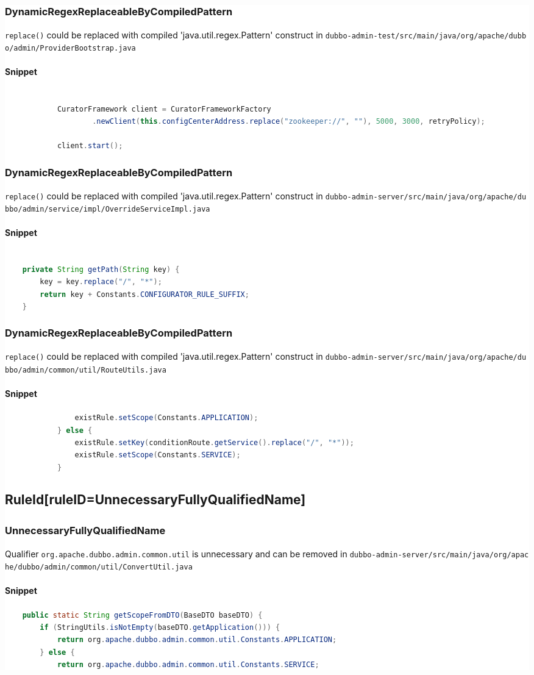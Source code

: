 ### DynamicRegexReplaceableByCompiledPattern
`replace()` could be replaced with compiled 'java.util.regex.Pattern' construct
in `dubbo-admin-test/src/main/java/org/apache/dubbo/admin/ProviderBootstrap.java`
#### Snippet
```java

            CuratorFramework client = CuratorFrameworkFactory
                    .newClient(this.configCenterAddress.replace("zookeeper://", ""), 5000, 3000, retryPolicy);

            client.start();
```

### DynamicRegexReplaceableByCompiledPattern
`replace()` could be replaced with compiled 'java.util.regex.Pattern' construct
in `dubbo-admin-server/src/main/java/org/apache/dubbo/admin/service/impl/OverrideServiceImpl.java`
#### Snippet
```java

    private String getPath(String key) {
        key = key.replace("/", "*");
        return key + Constants.CONFIGURATOR_RULE_SUFFIX;
    }
```

### DynamicRegexReplaceableByCompiledPattern
`replace()` could be replaced with compiled 'java.util.regex.Pattern' construct
in `dubbo-admin-server/src/main/java/org/apache/dubbo/admin/common/util/RouteUtils.java`
#### Snippet
```java
                existRule.setScope(Constants.APPLICATION);
            } else {
                existRule.setKey(conditionRoute.getService().replace("/", "*"));
                existRule.setScope(Constants.SERVICE);
            }
```

## RuleId[ruleID=UnnecessaryFullyQualifiedName]
### UnnecessaryFullyQualifiedName
Qualifier `org.apache.dubbo.admin.common.util` is unnecessary and can be removed
in `dubbo-admin-server/src/main/java/org/apache/dubbo/admin/common/util/ConvertUtil.java`
#### Snippet
```java
    public static String getScopeFromDTO(BaseDTO baseDTO) {
        if (StringUtils.isNotEmpty(baseDTO.getApplication())) {
            return org.apache.dubbo.admin.common.util.Constants.APPLICATION;
        } else {
            return org.apache.dubbo.admin.common.util.Constants.SERVICE;
```
